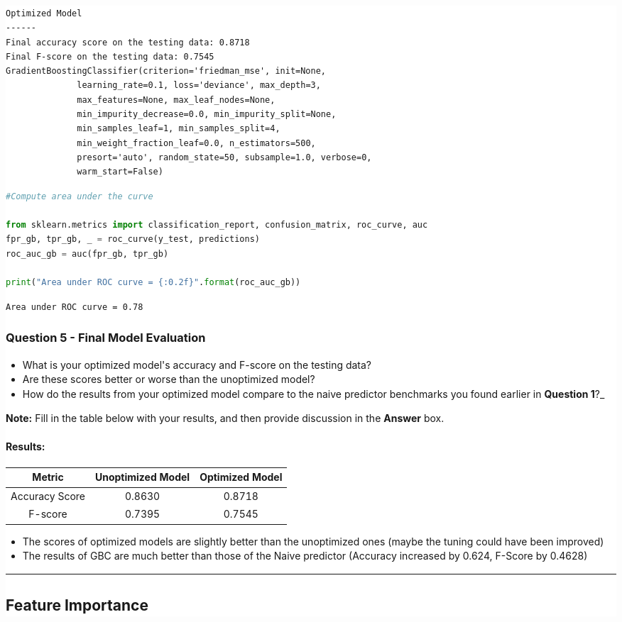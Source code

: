     Optimized Model
    ------
    Final accuracy score on the testing data: 0.8718
    Final F-score on the testing data: 0.7545
    GradientBoostingClassifier(criterion='friedman_mse', init=None,
                  learning_rate=0.1, loss='deviance', max_depth=3,
                  max_features=None, max_leaf_nodes=None,
                  min_impurity_decrease=0.0, min_impurity_split=None,
                  min_samples_leaf=1, min_samples_split=4,
                  min_weight_fraction_leaf=0.0, n_estimators=500,
                  presort='auto', random_state=50, subsample=1.0, verbose=0,
                  warm_start=False)
    


```python
#Compute area under the curve

from sklearn.metrics import classification_report, confusion_matrix, roc_curve, auc
fpr_gb, tpr_gb, _ = roc_curve(y_test, predictions)
roc_auc_gb = auc(fpr_gb, tpr_gb)

print("Area under ROC curve = {:0.2f}".format(roc_auc_gb))
```

    Area under ROC curve = 0.78
    

### Question 5 - Final Model Evaluation

* What is your optimized model's accuracy and F-score on the testing data? 
* Are these scores better or worse than the unoptimized model? 
* How do the results from your optimized model compare to the naive predictor benchmarks you found earlier in **Question 1**?_  

**Note:** Fill in the table below with your results, and then provide discussion in the **Answer** box.

#### Results:

|     Metric     | Unoptimized Model | Optimized Model |
| :------------: | :---------------: | :-------------: | 
| Accuracy Score |        0.8630           | 0.8718                |
| F-score        |        0.7395           | 0.7545      |


- The scores of optimized models are slightly better than the unoptimized ones (maybe the tuning could have been improved)
- The results of GBC are much better than those of the Naive predictor (Accuracy increased by 0.624, F-Score by 0.4628)

----
## Feature Importance
